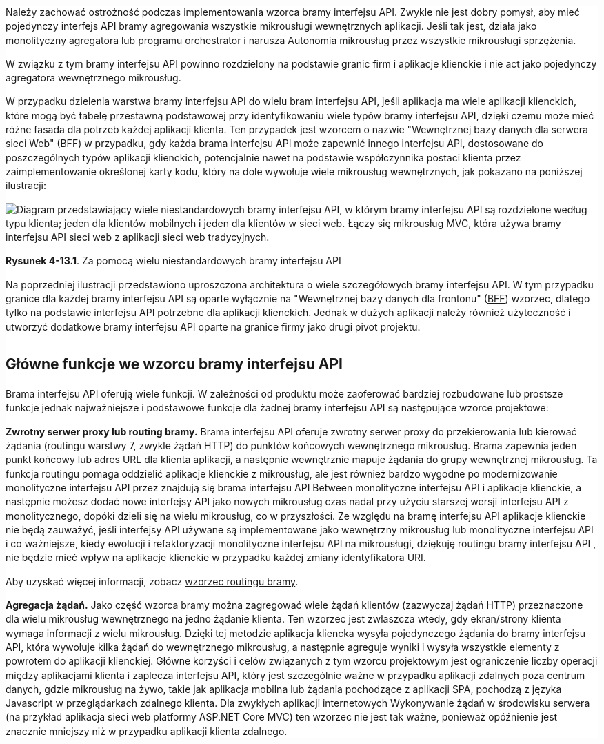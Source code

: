 Należy zachować ostrożność podczas implementowania wzorca bramy interfejsu API. Zwykle nie jest dobry pomysł, aby mieć pojedynczy interfejs API bramy agregowania wszystkie mikrousługi wewnętrznych aplikacji. Jeśli tak jest, działa jako monolityczny agregatora lub programu orchestrator i narusza Autonomia mikrousług przez wszystkie mikrousługi sprzężenia.

W związku z tym bramy interfejsu API powinno rozdzielony na podstawie granic firm i aplikacje klienckie i nie act jako pojedynczy agregatora wewnętrznego mikrousług.

W przypadku dzielenia warstwa bramy interfejsu API do wielu bram interfejsu API, jeśli aplikacja ma wiele aplikacji klienckich, które mogą być tabelę przestawną podstawowej przy identyfikowaniu wiele typów bramy interfejsu API, dzięki czemu może mieć różne fasada dla potrzeb każdej aplikacji klienta. Ten przypadek jest wzorcem o nazwie "Wewnętrznej bazy danych dla serwera sieci Web" ([BFF](https://samnewman.io/patterns/architectural/bff/)) w przypadku, gdy każda brama interfejsu API może zapewnić innego interfejsu API, dostosowane do poszczególnych typów aplikacji klienckich, potencjalnie nawet na podstawie współczynnika postaci klienta przez zaimplementowanie określonej karty kodu, który na dole wywołuje wiele mikrousług wewnętrznych, jak pokazano na poniższej ilustracji:

![Diagram przedstawiający wiele niestandardowych bramy interfejsu API, w którym bramy interfejsu API są rozdzielone według typu klienta; jeden dla klientów mobilnych i jeden dla klientów w sieci web. Łączy się mikrousług MVC, która używa bramy interfejsu API sieci web z aplikacji sieci web tradycyjnych.](./media/image13.1.png)

**Rysunek 4-13.1**. Za pomocą wielu niestandardowych bramy interfejsu API

Na poprzedniej ilustracji przedstawiono uproszczona architektura o wiele szczegółowych bramy interfejsu API. W tym przypadku granice dla każdej bramy interfejsu API są oparte wyłącznie na "Wewnętrznej bazy danych dla frontonu" ([BFF](https://samnewman.io/patterns/architectural/bff/)) wzorzec, dlatego tylko na podstawie interfejsu API potrzebne dla aplikacji klienckich. Jednak w dużych aplikacji należy również użyteczność i utworzyć dodatkowe bramy interfejsu API oparte na granice firmy jako drugi pivot projektu.

## <a name="main-features-in-the-api-gateway-pattern"></a>Główne funkcje we wzorcu bramy interfejsu API

Brama interfejsu API oferują wiele funkcji. W zależności od produktu może zaoferować bardziej rozbudowane lub prostsze funkcje jednak najważniejsze i podstawowe funkcje dla żadnej bramy interfejsu API są następujące wzorce projektowe:

**Zwrotny serwer proxy lub routing bramy.** Brama interfejsu API oferuje zwrotny serwer proxy do przekierowania lub kierować żądania (routingu warstwy 7, zwykle żądań HTTP) do punktów końcowych wewnętrznego mikrousług. Brama zapewnia jeden punkt końcowy lub adres URL dla klienta aplikacji, a następnie wewnętrznie mapuje żądania do grupy wewnętrznej mikrousług. Ta funkcja routingu pomaga oddzielić aplikacje klienckie z mikrousług, ale jest również bardzo wygodne po modernizowanie monolityczne interfejsu API przez znajdują się brama interfejsu API Between monolityczne interfejsu API i aplikacje klienckie, a następnie możesz dodać nowe interfejsy API jako nowych mikrousług czas nadal przy użyciu starszej wersji interfejsu API z monolitycznego, dopóki dzieli się na wielu mikrousług, co w przyszłości. Ze względu na bramę interfejsu API aplikacje klienckie nie będą zauważyć, jeśli interfejsy API używane są implementowane jako wewnętrzny mikrousług lub monolityczne interfejsu API i co ważniejsze, kiedy ewolucji i refaktoryzacji monolityczne interfejsu API na mikrousługi, dziękuję routingu bramy interfejsu API , nie będzie mieć wpływ na aplikacje klienckie w przypadku każdej zmiany identyfikatora URI.

Aby uzyskać więcej informacji, zobacz [wzorzec routingu bramy](https://docs.microsoft.com/azure/architecture/patterns/gateway-routing).

**Agregacja żądań.** Jako część wzorca bramy można zagregować wiele żądań klientów (zazwyczaj żądań HTTP) przeznaczone dla wielu mikrousług wewnętrznego na jedno żądanie klienta. Ten wzorzec jest zwłaszcza wtedy, gdy ekran/strony klienta wymaga informacji z wielu mikrousług. Dzięki tej metodzie aplikacja kliencka wysyła pojedynczego żądania do bramy interfejsu API, która wywołuje kilka żądań do wewnętrznego mikrousług, a następnie agreguje wyniki i wysyła wszystkie elementy z powrotem do aplikacji klienckiej. Główne korzyści i celów związanych z tym wzorcu projektowym jest ograniczenie liczby operacji między aplikacjami klienta i zaplecza interfejsu API, który jest szczególnie ważne w przypadku aplikacji zdalnych poza centrum danych, gdzie mikrousług na żywo, takie jak aplikacja mobilna lub żądania pochodzące z aplikacji SPA, pochodzą z języka Javascript w przeglądarkach zdalnego klienta. Dla zwykłych aplikacji internetowych Wykonywanie żądań w środowisku serwera (na przykład aplikacja sieci web platformy ASP.NET Core MVC) ten wzorzec nie jest tak ważne, ponieważ opóźnienie jest znacznie mniejszy niż w przypadku aplikacji klienta zdalnego.
